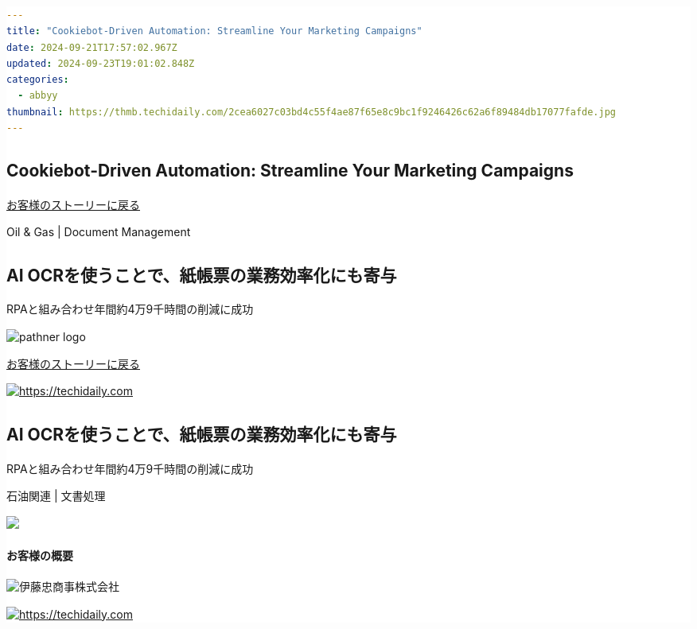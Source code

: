 ```yaml
---
title: "Cookiebot-Driven Automation: Streamline Your Marketing Campaigns"
date: 2024-09-21T17:57:02.967Z
updated: 2024-09-23T19:01:02.848Z
categories:
  - abbyy
thumbnail: https://thmb.techidaily.com/2cea6027c03bd4c55f4ae87f65e8c9bc1f9246426c62a6f89484db17077fafde.jpg
---
```


## Cookiebot-Driven Automation: Streamline Your Marketing Campaigns

[お客様のストーリーに戻る](https://tools.techidaily.com/abbyy/products/)

Oil & Gas | Document Management

## AI OCRを使うことで、紙帳票の業務効率化にも寄与   
 RPAと組み合わせ年間約4万9千時間の削減に成功

![pathner logo](https://content.abbyy.com/-/media/project/abbyy/abbyy/logos-white/ja/181545.png?h=40&iar=0&w=120)

[お客様のストーリーに戻る](https://tools.techidaily.com/abbyy/products/)


<a href="https://imp.i357552.net/c/5597632/999558/11832" target="_top" id="999558">
  <img src="//a.impactradius-go.com/display-ad/11832-999558" border="0" alt="https://techidaily.com" width="728" height="90"/>
</a>
<img height="0" width="0" src="https://imp.i357552.net/i/5597632/999558/11832" style="position:absolute;visibility:hidden;" border="0" />


## AI OCRを使うことで、紙帳票の業務効率化にも寄与   
 RPAと組み合わせ年間約4万9千時間の削減に成功

石油関連 | 文書処理 

![](https://static1.abbyy.com/abbyycommedia/35782/itochu-556x303.png) 

#### お客様の概要

![伊藤忠商事株式会社](https://static2.abbyy.com/abbyycommedia/35788/itochu-183x75.png) 


<a href="https://ephamedtechinc.pxf.io/c/5597632/2136617/26400" target="_top" id="2136617">
  <img src="//a.impactradius-go.com/display-ad/26400-2136617" border="0" alt="https://techidaily.com" width="728" height="90"/>
</a>
<img height="0" width="0" src="https://ephamedtechinc.pxf.io/i/5597632/2136617/26400" style="position:absolute;visibility:hidden;" border="0" />

